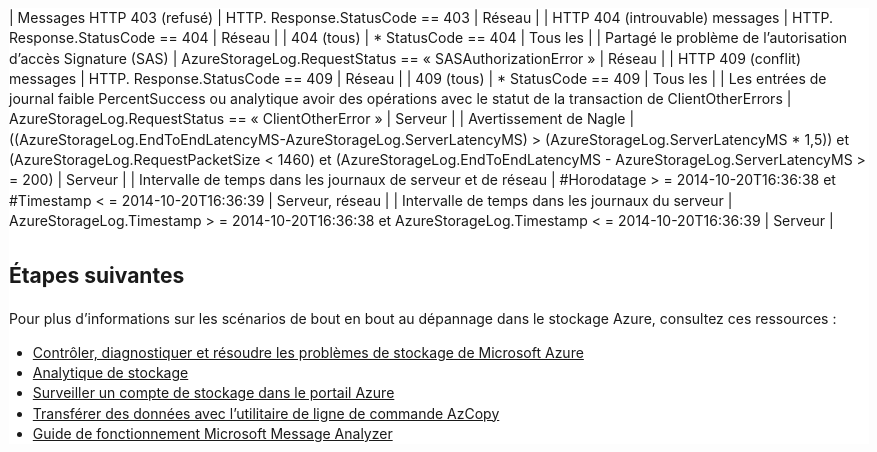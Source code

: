 |    Messages HTTP 403 (refusé)                                                                                 |    HTTP. Response.StatusCode == 403                                                                                                                                                                                                                             |    Réseau                                                       |
|    HTTP 404 (introuvable) messages                                                                                 |    HTTP. Response.StatusCode == 404                                                                                                                                                                                                                             |    Réseau                                                       |
|    404 (tous)                                                                                                     |    * StatusCode == 404                                                                                                                                                                                                                                          |    Tous les                                                           |
|    Partagé le problème de l’autorisation d’accès Signature (SAS)                                                             |    AzureStorageLog.RequestStatus == « SASAuthorizationError »                                                                                                                                                                                                     |    Réseau                                                       |
|    HTTP 409 (conflit) messages                                                                                  |    HTTP. Response.StatusCode == 409                                                                                                                                                                                                                             |    Réseau                                                       |
|    409 (tous)                                                                                                     |    * StatusCode == 409                                                                                                                                                                                                                                          |    Tous les                                                           |
|    Les entrées de journal faible PercentSuccess ou analytique avoir des opérations avec le statut de la transaction de ClientOtherErrors    |    AzureStorageLog.RequestStatus == « ClientOtherError »                                                                                                                                                                                                         |    Serveur                                                        |
|    Avertissement de Nagle                                                                                               |    ((AzureStorageLog.EndToEndLatencyMS-AzureStorageLog.ServerLatencyMS) > (AzureStorageLog.ServerLatencyMS * 1,5)) et (AzureStorageLog.RequestPacketSize < 1460) et (AzureStorageLog.EndToEndLatencyMS - AzureStorageLog.ServerLatencyMS > = 200)        |    Serveur                                                        |
|    Intervalle de temps dans les journaux de serveur et de réseau                                                                    |    #Horodatage > = 2014-10-20T16:36:38 et #Timestamp < = 2014-10-20T16:36:39                                                                                                                                                                                     |    Serveur, réseau                                               |
|    Intervalle de temps dans les journaux du serveur                                                                                |    AzureStorageLog.Timestamp > = 2014-10-20T16:36:38 et AzureStorageLog.Timestamp < = 2014-10-20T16:36:39                                                                                                                                                     |    Serveur                                                        |


## <a name="next-steps"></a>Étapes suivantes

Pour plus d’informations sur les scénarios de bout en bout au dépannage dans le stockage Azure, consultez ces ressources :

- [Contrôler, diagnostiquer et résoudre les problèmes de stockage de Microsoft Azure](storage-monitoring-diagnosing-troubleshooting.md)
- [Analytique de stockage](http://msdn.microsoft.com/library/azure/hh343270.aspx)
- [Surveiller un compte de stockage dans le portail Azure](storage-monitor-storage-account.md)
- [Transférer des données avec l’utilitaire de ligne de commande AzCopy](storage-use-azcopy.md)
- [Guide de fonctionnement Microsoft Message Analyzer](http://technet.microsoft.com/library/jj649776.aspx)
